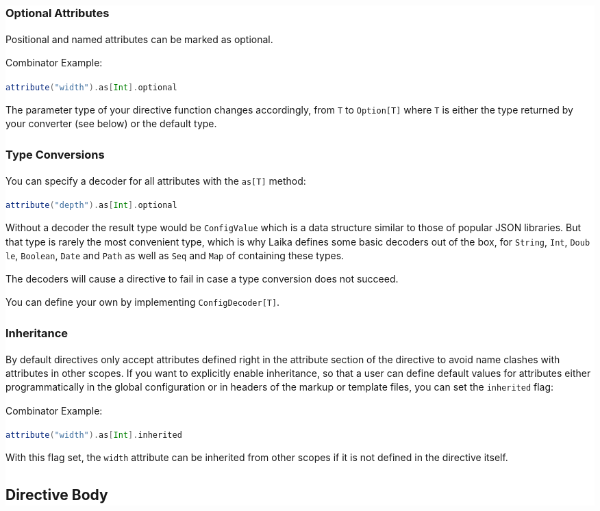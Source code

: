 
### Optional Attributes

Positional and named attributes can be marked as optional.

Combinator Example:

```scala
attribute("width").as[Int].optional
```

The parameter type of your directive function changes accordingly,
from `T` to `Option[T]` where `T` is either the type returned by your converter (see below) or the default type.


### Type Conversions

You can specify a decoder for all attributes with the `as[T]` method:

```scala
attribute("depth").as[Int].optional
```

Without a decoder the result type would be `ConfigValue` which is a data structure similar to those 
of popular JSON libraries.
But that type is rarely the most convenient type, which is why Laika defines some basic decoders out of the box, 
for `String`, `Int`, `Double`, `Boolean`, `Date` and `Path` as well as `Seq` and `Map` of containing these types.

The decoders will cause a directive to fail in case a type conversion does not succeed.

You can define your own by implementing `ConfigDecoder[T]`.


### Inheritance

By default directives only accept attributes defined right in the attribute section of the directive 
to avoid name clashes with attributes in other scopes. 
If you want to explicitly enable inheritance, so that a user can define default values for attributes 
either programmatically in the global configuration or in headers of the markup or template files,
you can set the `inherited` flag:

Combinator Example:

```scala
attribute("width").as[Int].inherited
```

With this flag set, the `width` attribute can be inherited from other scopes 
if it is not defined in the directive itself.


Directive Body
--------------


[directive-api]: https://github.com/planet42/Laika/blob/master/core/src/main/scala/laika/directive/StandardDirectives.scala